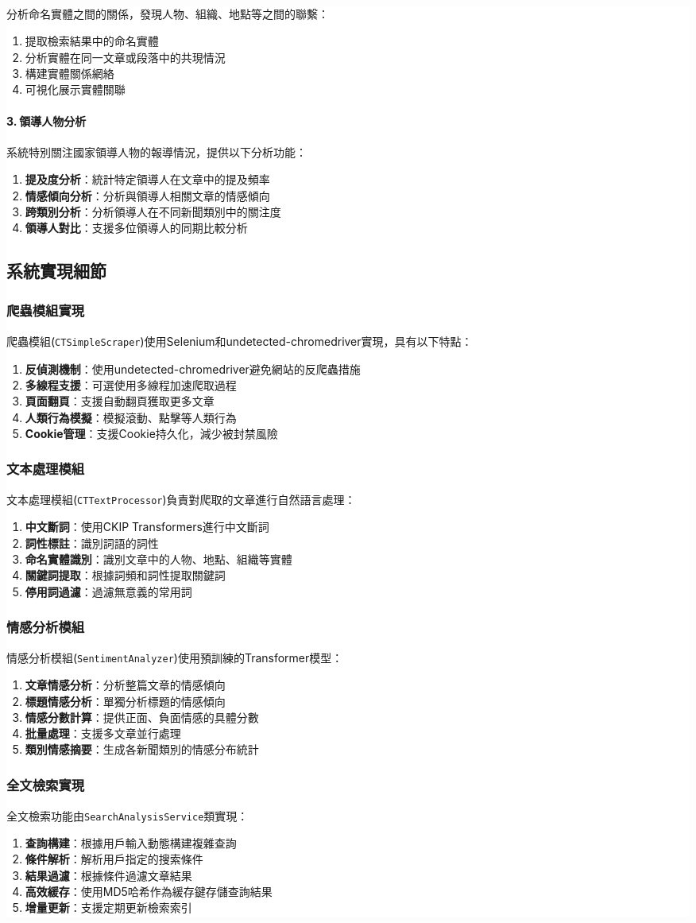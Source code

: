 分析命名實體之間的關係，發現人物、組織、地點等之間的聯繫：

1. 提取檢索結果中的命名實體
2. 分析實體在同一文章或段落中的共現情況
3. 構建實體關係網絡
4. 可視化展示實體關聯

#### 3. 領導人物分析

系統特別關注國家領導人物的報導情況，提供以下分析功能：

1. **提及度分析**：統計特定領導人在文章中的提及頻率
2. **情感傾向分析**：分析與領導人相關文章的情感傾向
3. **跨類別分析**：分析領導人在不同新聞類別中的關注度
4. **領導人對比**：支援多位領導人的同期比較分析

## 系統實現細節

### 爬蟲模組實現

爬蟲模組(`CTSimpleScraper`)使用Selenium和undetected-chromedriver實現，具有以下特點：

1. **反偵測機制**：使用undetected-chromedriver避免網站的反爬蟲措施
2. **多線程支援**：可選使用多線程加速爬取過程
3. **頁面翻頁**：支援自動翻頁獲取更多文章
4. **人類行為模擬**：模擬滾動、點擊等人類行為
5. **Cookie管理**：支援Cookie持久化，減少被封禁風險

### 文本處理模組

文本處理模組(`CTTextProcessor`)負責對爬取的文章進行自然語言處理：

1. **中文斷詞**：使用CKIP Transformers進行中文斷詞
2. **詞性標註**：識別詞語的詞性
3. **命名實體識別**：識別文章中的人物、地點、組織等實體
4. **關鍵詞提取**：根據詞頻和詞性提取關鍵詞
5. **停用詞過濾**：過濾無意義的常用詞

### 情感分析模組

情感分析模組(`SentimentAnalyzer`)使用預訓練的Transformer模型：

1. **文章情感分析**：分析整篇文章的情感傾向
2. **標題情感分析**：單獨分析標題的情感傾向
3. **情感分數計算**：提供正面、負面情感的具體分數
4. **批量處理**：支援多文章並行處理
5. **類別情感摘要**：生成各新聞類別的情感分布統計

### 全文檢索實現

全文檢索功能由`SearchAnalysisService`類實現：

1. **查詢構建**：根據用戶輸入動態構建複雜查詢
2. **條件解析**：解析用戶指定的搜索條件
3. **結果過濾**：根據條件過濾文章結果
4. **高效緩存**：使用MD5哈希作為緩存鍵存儲查詢結果
5. **增量更新**：支援定期更新檢索索引
